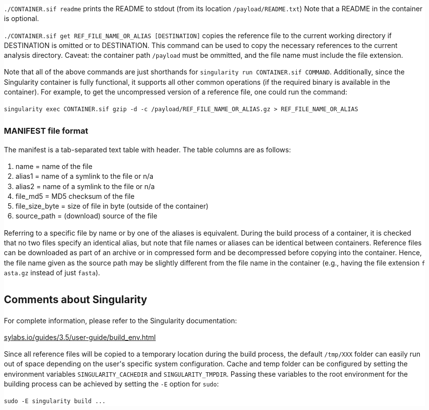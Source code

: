 `./CONTAINER.sif readme` prints the README to stdout (from its location `/payload/README.txt`) 
Note that a README in the container is optional.

`./CONTAINER.sif get REF_FILE_NAME_OR_ALIAS [DESTINATION]` copies the reference file to the current
working directory if DESTINATION is omitted or to DESTINATION. This command can be used to copy the necessary
references to the current analysis directory. Caveat: the container path `/payload` must be ommitted, and the file name
must include the file extension.

Note that all of the above commands are just shorthands for `singularity run CONTAINER.sif COMMAND`. Additionally,
since the Singularity container is fully functional, it supports all other common operations (if the required
binary is available in the container). For example, to get the uncompressed version of a reference file, one could run
the command:

`singularity exec CONTAINER.sif gzip -d -c /payload/REF_FILE_NAME_OR_ALIAS.gz > REF_FILE_NAME_OR_ALIAS`

### MANIFEST file format

The manifest is a tab-separated text table with header. The table columns are as follows:

1. name = name of the file
2. alias1 = name of a symlink to the file or n/a
3. alias2 = name of a symlink to the file or n/a
4. file_md5 = MD5 checksum of the file
5. file_size_byte = size of file in byte (outside of the container)
6. source_path = (download) source of the file

Referring to a specific file by name or by one of the aliases is equivalent.
During the build process of a container, it is checked that no two files specify
an identical alias, but note that file names or aliases can be identical between
containers. Reference files can be downloaded as part of an archive or in
compressed form and be decompressed before copying into the container. Hence,
the file name given as the source path may be slightly different from the file
name in the container (e.g., having the file extension `fasta.gz` instead of just `fasta`).

## Comments about Singularity

For complete information, please refer to the Singularity documentation:

[sylabs.io/guides/3.5/user-guide/build_env.html](https://sylabs.io/guides/3.5/user-guide/build_env.html)

Since all reference files will be copied to a temporary location during the build process,
the default `/tmp/XXX` folder can easily run out of space depending on the user's specific
system configuration. Cache and temp folder can be configured by setting the environment
variables `SINGULARITY_CACHEDIR` and `SINGULARITY_TMPDIR`. Passing these variables to the root
environment for the building process can be achieved by setting the `-E` option for `sudo`:

`sudo -E singularity build ...`
